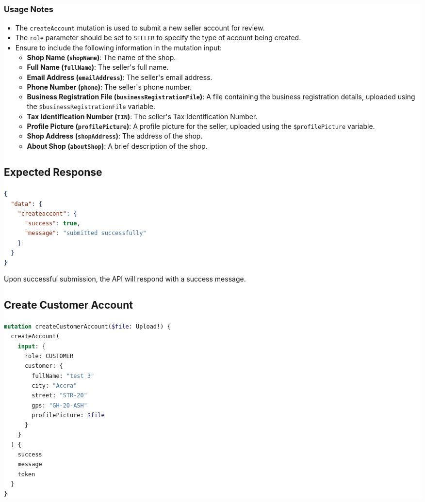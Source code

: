 ### Usage Notes

- The `createAccount` mutation is used to submit a new seller account for review.
- The `role` parameter should be set to `SELLER` to specify the type of account being created.
- Ensure to include the following information in the mutation input:
  - **Shop Name (`shopName`)**: The name of the shop.
  - **Full Name (`fullName`)**: The seller's full name.
  - **Email Address (`emailAddress`)**: The seller's email address.
  - **Phone Number (`phone`)**: The seller's phone number.
  - **Business Registration File (`businessRegistrationFile`)**: A file containing the business registration details, uploaded using the `$businessRegistrationFile` variable.
  - **Tax Identification Number (`TIN`)**: The seller's Tax Identification Number.
  - **Profile Picture (`profilePicture`)**: A profile picture for the seller, uploaded using the `$profilePicture` variable.
  - **Shop Address (`shopAddress`)**: The address of the shop.
  - **About Shop (`aboutShop`)**: A brief description of the shop.

## Expected Response

```json
{
  "data": {
    "createaccont": {
      "success": true,
      "message": "submitted successfully"
    }
  }
}
```

Upon successful submission, the API will respond with a success message.


## Create Customer Account

```graphql
mutation createCustomerAccount($file: Upload!) {
  createAccount(
    input: {
      role: CUSTOMER
      customer: {
        fullName: "test 3"
        city: "Accra"
        street: "STR-20"
        gps: "GH-20-ASH"
        profilePicture: $file
      }
    }
  ) {
    success
    message
    token
  }
}
```
